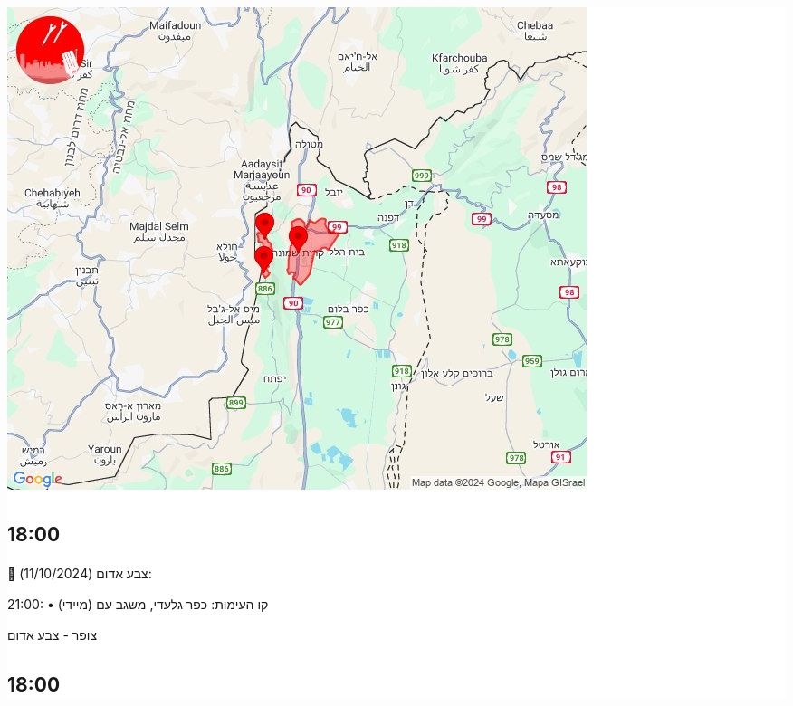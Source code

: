 ![Photo](images/30061.jpg)

## 18:00

🔴 צבע אדום (11/10/2024):

21:00:
• קו העימות: כפר גלעדי, משגב עם (מיידי)

צופר - צבע אדום

## 18:00
